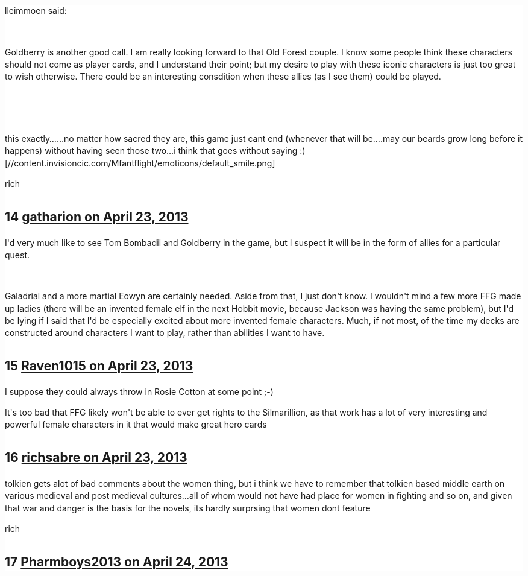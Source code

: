 lleimmoen said:

 

Goldberry is another good call. I am really looking forward to that Old Forest couple. I know some people think these characters should not come as player cards, and I understand their point; but my desire to play with these iconic characters is just too great to wish otherwise. There could be an interesting consdition when these allies (as I see them) could be played.

 

 

this exactly……no matter how sacred they are, this game just cant end (whenever that will be….may our beards grow long before it happens) without having seen those two…i think that goes without saying :) [//content.invisioncic.com/Mfantflight/emoticons/default_smile.png]

rich

## 14 [gatharion on April 23, 2013](https://community.fantasyflightgames.com/topic/82754-more-female-heroes-ever/?do=findComment&comment=788145)

I'd very much like to see Tom Bombadil and Goldberry in the game, but I suspect it will be in the form of allies for a particular quest.

 

Galadrial and a more martial Eowyn are certainly needed. Aside from that, I just don't know. I wouldn't mind a few more FFG made up ladies (there will be an invented female elf in the next Hobbit movie, because Jackson was having the same problem), but I'd be lying if I said that I'd be especially excited about more invented female characters. Much, if not most, of the time my decks are constructed around characters I want to play, rather than abilities I want to have.

## 15 [Raven1015 on April 23, 2013](https://community.fantasyflightgames.com/topic/82754-more-female-heroes-ever/?do=findComment&comment=788191)

I suppose they could always throw in Rosie Cotton at some point ;-)

It's too bad that FFG likely won't be able to ever get rights to the Silmarillion, as that work has a lot of very interesting and powerful female characters in it that would make great hero cards

## 16 [richsabre on April 23, 2013](https://community.fantasyflightgames.com/topic/82754-more-female-heroes-ever/?do=findComment&comment=788205)

tolkien gets alot of bad comments about the women thing, but i think we have to remember that tolkien based middle earth on various medieval and post medieval cultures…all of whom would not have had place for women in fighting and so on, and given that war and danger is the basis for the novels, its hardly surprsing that women dont feature

rich

## 17 [Pharmboys2013 on April 24, 2013](https://community.fantasyflightgames.com/topic/82754-more-female-heroes-ever/?do=findComment&comment=788258)
